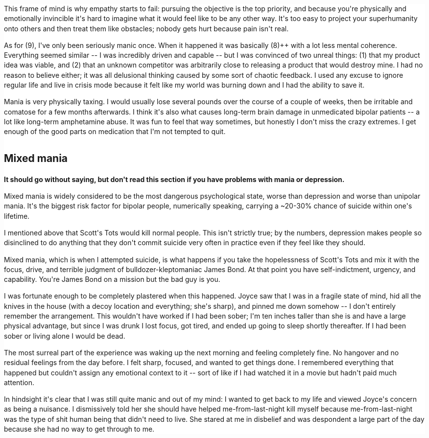 This frame of mind is why empathy starts to fail: pursuing the objective is the top priority, and because you're physically and emotionally invincible it's hard to imagine what it would feel like to be any other way. It's too easy to project your superhumanity onto others and then treat them like obstacles; nobody gets hurt because pain isn't real.

As for (9), I've only been seriously manic once. When it happened it was basically (8)++ with a lot less mental coherence. Everything seemed similar -- I was incredibly driven and capable -- but I was convinced of two unreal things: (1) that my product idea was viable, and (2) that an unknown competitor was arbitrarily close to releasing a product that would destroy mine. I had no reason to believe either; it was all delusional thinking caused by some sort of chaotic feedback. I used any excuse to ignore regular life and live in crisis mode because it felt like my world was burning down and I had the ability to save it.

Mania is very physically taxing. I would usually lose several pounds over the course of a couple of weeks, then be irritable and comatose for a few months afterwards. I think it's also what causes long-term brain damage in unmedicated bipolar patients -- a lot like long-term amphetamine abuse. It was fun to feel that way sometimes, but honestly I don't miss the crazy extremes. I get enough of the good parts on medication that I'm not tempted to quit.


## Mixed mania
**It should go without saying, but don't read this section if you have problems with mania or depression.**

Mixed mania is widely considered to be the most dangerous psychological state, worse than depression and worse than unipolar mania. It's the biggest risk factor for bipolar people, numerically speaking, carrying a ~20-30% chance of suicide within one's lifetime.

I mentioned above that Scott's Tots would kill normal people. This isn't strictly true; by the numbers, depression makes people so disinclined to do anything that they don't commit suicide very often in practice even if they feel like they should.

Mixed mania, which is when I attempted suicide, is what happens if you take the hopelessness of Scott's Tots and mix it with the focus, drive, and terrible judgment of bulldozer-kleptomaniac James Bond. At that point you have self-indictment, urgency, and capability. You're James Bond on a mission but the bad guy is you.

I was fortunate enough to be completely plastered when this happened. Joyce saw that I was in a fragile state of mind, hid all the knives in the house (with a decoy location and everything; she's sharp), and pinned me down somehow -- I don't entirely remember the arrangement. This wouldn't have worked if I had been sober; I'm ten inches taller than she is and have a large physical advantage, but since I was drunk I lost focus, got tired, and ended up going to sleep shortly thereafter. If I had been sober or living alone I would be dead.

The most surreal part of the experience was waking up the next morning and feeling completely fine. No hangover and no residual feelings from the day before. I felt sharp, focused, and wanted to get things done. I remembered everything that happened but couldn't assign any emotional context to it -- sort of like if I had watched it in a movie but hadn't paid much attention.

In hindsight it's clear that I was still quite manic and out of my mind: I wanted to get back to my life and viewed Joyce's concern as being a nuisance. I dismissively told her she should have helped me-from-last-night kill myself because me-from-last-night was the type of shit human being that didn't need to live. She stared at me in disbelief and was despondent a large part of the day because she had no way to get through to me.
